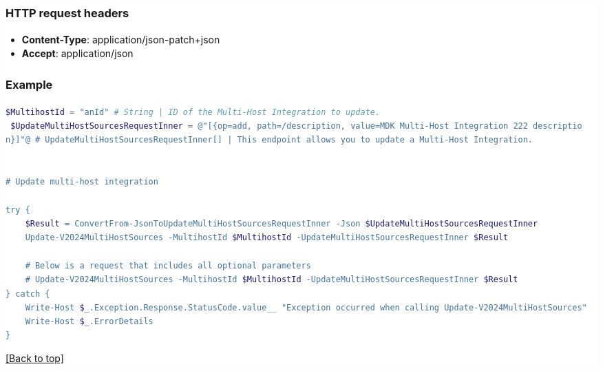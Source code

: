 ### HTTP request headers
- **Content-Type**: application/json-patch+json
- **Accept**: application/json

### Example
```powershell
$MultihostId = "anId" # String | ID of the Multi-Host Integration to update.
 $UpdateMultiHostSourcesRequestInner = @"[{op=add, path=/description, value=MDK Multi-Host Integration 222 description}]"@ # UpdateMultiHostSourcesRequestInner[] | This endpoint allows you to update a Multi-Host Integration. 
 

# Update multi-host integration

try {
    $Result = ConvertFrom-JsonToUpdateMultiHostSourcesRequestInner -Json $UpdateMultiHostSourcesRequestInner
    Update-V2024MultiHostSources -MultihostId $MultihostId -UpdateMultiHostSourcesRequestInner $Result 
    
    # Below is a request that includes all optional parameters
    # Update-V2024MultiHostSources -MultihostId $MultihostId -UpdateMultiHostSourcesRequestInner $Result  
} catch {
    Write-Host $_.Exception.Response.StatusCode.value__ "Exception occurred when calling Update-V2024MultiHostSources"
    Write-Host $_.ErrorDetails
}
```
[[Back to top]](#) 
